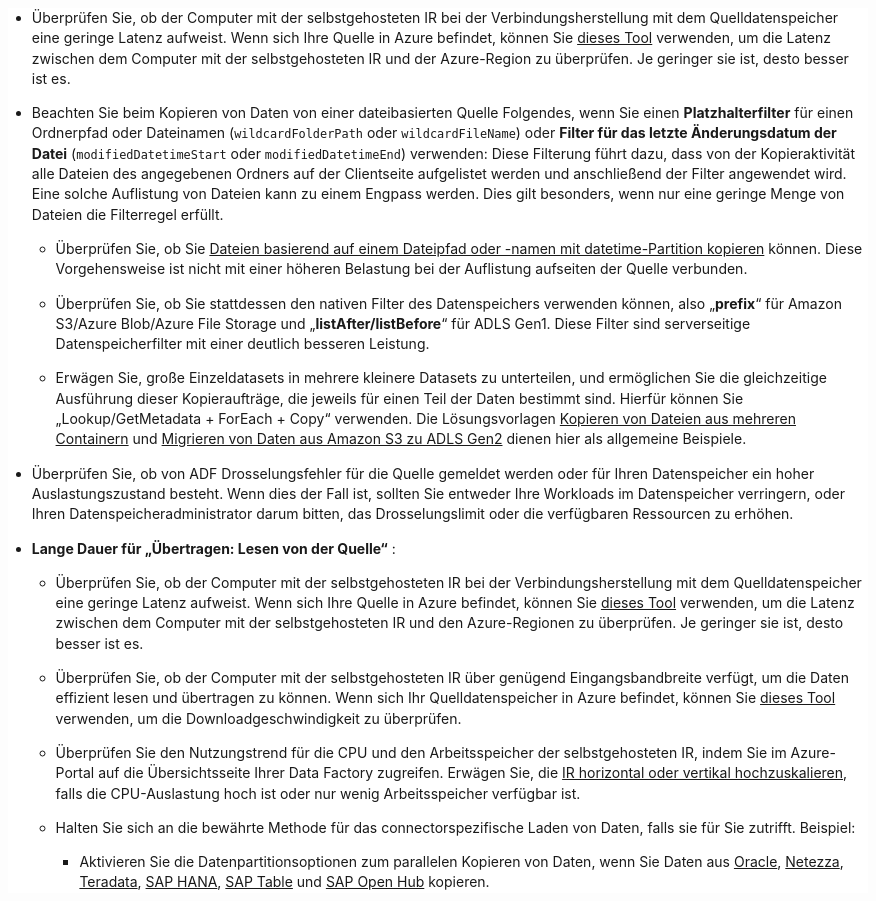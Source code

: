   - Überprüfen Sie, ob der Computer mit der selbstgehosteten IR bei der Verbindungsherstellung mit dem Quelldatenspeicher eine geringe Latenz aufweist. Wenn sich Ihre Quelle in Azure befindet, können Sie [dieses Tool](http://www.azurespeed.com/Azure/Latency) verwenden, um die Latenz zwischen dem Computer mit der selbstgehosteten IR und der Azure-Region zu überprüfen. Je geringer sie ist, desto besser ist es.

  - Beachten Sie beim Kopieren von Daten von einer dateibasierten Quelle Folgendes, wenn Sie einen **Platzhalterfilter** für einen Ordnerpfad oder Dateinamen (`wildcardFolderPath` oder `wildcardFileName`) oder **Filter für das letzte Änderungsdatum der Datei** (`modifiedDatetimeStart` oder `modifiedDatetimeEnd`) verwenden: Diese Filterung führt dazu, dass von der Kopieraktivität alle Dateien des angegebenen Ordners auf der Clientseite aufgelistet werden und anschließend der Filter angewendet wird. Eine solche Auflistung von Dateien kann zu einem Engpass werden. Dies gilt besonders, wenn nur eine geringe Menge von Dateien die Filterregel erfüllt.

    - Überprüfen Sie, ob Sie [Dateien basierend auf einem Dateipfad oder -namen mit datetime-Partition kopieren](tutorial-incremental-copy-partitioned-file-name-copy-data-tool.md) können. Diese Vorgehensweise ist nicht mit einer höheren Belastung bei der Auflistung aufseiten der Quelle verbunden.

    - Überprüfen Sie, ob Sie stattdessen den nativen Filter des Datenspeichers verwenden können, also „**prefix**“ für Amazon S3/Azure Blob/Azure File Storage und „**listAfter/listBefore**“ für ADLS Gen1. Diese Filter sind serverseitige Datenspeicherfilter mit einer deutlich besseren Leistung.

    - Erwägen Sie, große Einzeldatasets in mehrere kleinere Datasets zu unterteilen, und ermöglichen Sie die gleichzeitige Ausführung dieser Kopieraufträge, die jeweils für einen Teil der Daten bestimmt sind. Hierfür können Sie „Lookup/GetMetadata + ForEach + Copy“ verwenden. Die Lösungsvorlagen [Kopieren von Dateien aus mehreren Containern](solution-template-copy-files-multiple-containers.md) und [Migrieren von Daten aus Amazon S3 zu ADLS Gen2](solution-template-migration-s3-azure.md) dienen hier als allgemeine Beispiele.

  - Überprüfen Sie, ob von ADF Drosselungsfehler für die Quelle gemeldet werden oder für Ihren Datenspeicher ein hoher Auslastungszustand besteht. Wenn dies der Fall ist, sollten Sie entweder Ihre Workloads im Datenspeicher verringern, oder Ihren Datenspeicheradministrator darum bitten, das Drosselungslimit oder die verfügbaren Ressourcen zu erhöhen.

- **Lange Dauer für „Übertragen: Lesen von der Quelle“** : 

  - Überprüfen Sie, ob der Computer mit der selbstgehosteten IR bei der Verbindungsherstellung mit dem Quelldatenspeicher eine geringe Latenz aufweist. Wenn sich Ihre Quelle in Azure befindet, können Sie [dieses Tool](http://www.azurespeed.com/Azure/Latency) verwenden, um die Latenz zwischen dem Computer mit der selbstgehosteten IR und den Azure-Regionen zu überprüfen. Je geringer sie ist, desto besser ist es.

  - Überprüfen Sie, ob der Computer mit der selbstgehosteten IR über genügend Eingangsbandbreite verfügt, um die Daten effizient lesen und übertragen zu können. Wenn sich Ihr Quelldatenspeicher in Azure befindet, können Sie [dieses Tool](https://www.azurespeed.com/Azure/Download) verwenden, um die Downloadgeschwindigkeit zu überprüfen.

  - Überprüfen Sie den Nutzungstrend für die CPU und den Arbeitsspeicher der selbstgehosteten IR, indem Sie im Azure-Portal auf die Übersichtsseite Ihrer Data Factory zugreifen. Erwägen Sie, die [IR horizontal oder vertikal hochzuskalieren](create-self-hosted-integration-runtime.md#high-availability-and-scalability), falls die CPU-Auslastung hoch ist oder nur wenig Arbeitsspeicher verfügbar ist.

  - Halten Sie sich an die bewährte Methode für das connectorspezifische Laden von Daten, falls sie für Sie zutrifft. Beispiel:

    - Aktivieren Sie die Datenpartitionsoptionen zum parallelen Kopieren von Daten, wenn Sie Daten aus [Oracle](connector-oracle.md#oracle-as-source), [Netezza](connector-netezza.md#netezza-as-source), [Teradata](connector-teradata.md#teradata-as-source), [SAP HANA](connector-sap-hana.md#sap-hana-as-source), [SAP Table](connector-sap-table.md#sap-table-as-source) und [SAP Open Hub](connector-sap-business-warehouse-open-hub.md#sap-bw-open-hub-as-source) kopieren.
